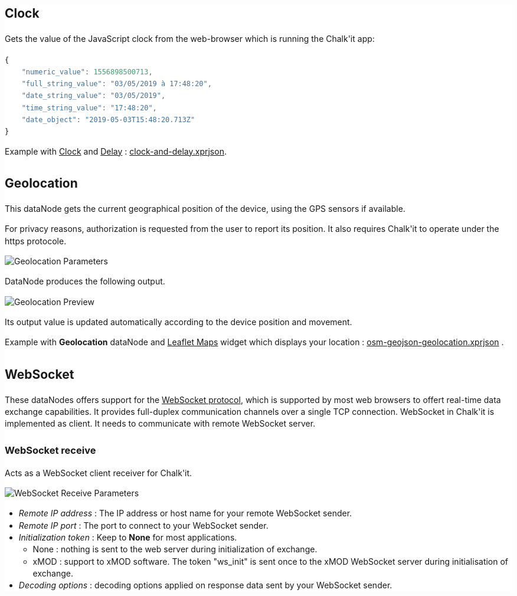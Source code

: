 ## Clock

Gets the value of the JavaScript clock from the web-browser which is running the Chalk'it app:

```javascript
{
    "numeric_value": 1556898500713,
    "full_string_value": "03/05/2019 à 17:48:20",
    "date_string_value": "03/05/2019",
    "time_string_value": "17:48:20",
    "date_object": "2019-05-03T15:48:20.713Z"
}
```

Example with [Clock](#clock) and [Delay](#delay) : [clock-and-delay.xprjson](/apps/xprjson/clock-and-delay.xprjson).

## Geolocation

This dataNode gets the current geographical position of the device, using the GPS sensors if available.

For privacy reasons, authorization is requested from the user to report its position. It also requires Chalk'it to operate under the https protocole.

![Geolocation Parameters](img/geolocation-parameters.png)

DataNode produces the following output.

![Geolocation Preview](img/geolocation-preview.png)

Its output value is updated automatically according to the device position and movement.

Example with **Geolocation** dataNode and [Leaflet Maps](../../wdg/wdg-geo-time/#leaflet-maps) widget which displays your location : [osm-geojson-geolocation.xprjson](/apps/xprjson/osm-geojson-geolocation.full.xprjson) .

## WebSocket

These dataNodes offers support for the [WebSocket protocol](https://en.wikipedia.org/wiki/WebSocket), which is supported by most web browsers to offert real-time data exchange capabilities. It provides full-duplex communication channels over a single TCP connection.
WebSocket in Chalk'it is implemented as client. It needs to communicate with remote WebSocket server.

### WebSocket receive

Acts as a WebSocket client receiver for Chalk'it.

![WebSocket Receive Parameters](img/websocket-receive-parameters.png)

- _Remote IP address_ : The IP address or host name for your remote WebSocket sender.
- _Remote IP port_ : The port to connect to your WebSocket sender.
- _Initialization token_ : Keep to **None** for most applications.
  - None : nothing is sent to the web server during initialization of exchange.
  - xMOD : support to xMOD software. The token "ws_init" is sent once to the xMOD WebSocket server during initialisation of exchange.
- _Decoding options_ : decoding options applied on response data sent by your WebSocket sender.
